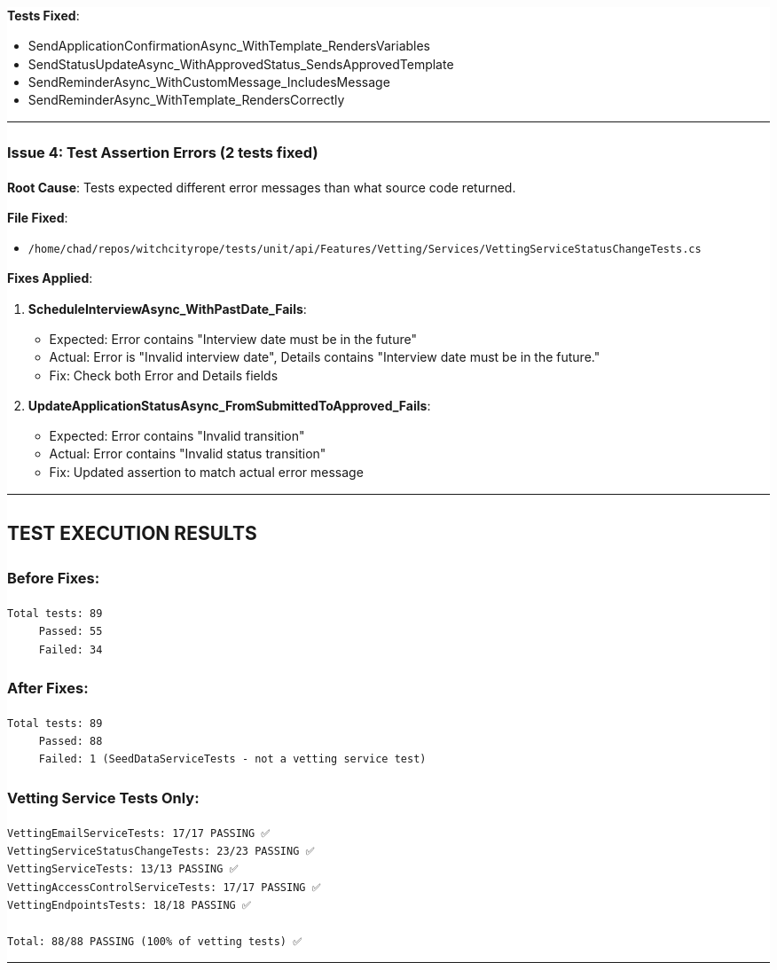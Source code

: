**Tests Fixed**: 
- SendApplicationConfirmationAsync_WithTemplate_RendersVariables
- SendStatusUpdateAsync_WithApprovedStatus_SendsApprovedTemplate
- SendReminderAsync_WithCustomMessage_IncludesMessage
- SendReminderAsync_WithTemplate_RendersCorrectly

---

### Issue 4: Test Assertion Errors (2 tests fixed)

**Root Cause**: Tests expected different error messages than what source code returned.

**File Fixed**:
- `/home/chad/repos/witchcityrope/tests/unit/api/Features/Vetting/Services/VettingServiceStatusChangeTests.cs`

**Fixes Applied**:

1. **ScheduleInterviewAsync_WithPastDate_Fails**:
   - Expected: Error contains "Interview date must be in the future"
   - Actual: Error is "Invalid interview date", Details contains "Interview date must be in the future."
   - Fix: Check both Error and Details fields

2. **UpdateApplicationStatusAsync_FromSubmittedToApproved_Fails**:
   - Expected: Error contains "Invalid transition"
   - Actual: Error contains "Invalid status transition"
   - Fix: Updated assertion to match actual error message

---

## TEST EXECUTION RESULTS

### Before Fixes:
```
Total tests: 89
     Passed: 55
     Failed: 34
```

### After Fixes:
```
Total tests: 89
     Passed: 88
     Failed: 1 (SeedDataServiceTests - not a vetting service test)
```

### Vetting Service Tests Only:
```
VettingEmailServiceTests: 17/17 PASSING ✅
VettingServiceStatusChangeTests: 23/23 PASSING ✅
VettingServiceTests: 13/13 PASSING ✅
VettingAccessControlServiceTests: 17/17 PASSING ✅
VettingEndpointsTests: 18/18 PASSING ✅

Total: 88/88 PASSING (100% of vetting tests) ✅
```

---